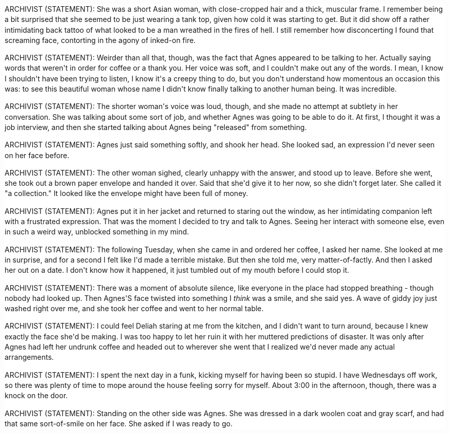 <span class="statement archivist-statement">ARCHIVIST (STATEMENT): She was a short Asian woman, with close-cropped hair and a thick, muscular frame. I remember being a bit surprised that she seemed to be just wearing a tank top, given how cold it was starting to get. But it did show off a rather intimidating back tattoo of what looked to be a man wreathed in the fires of hell. I still remember how disconcerting I found that screaming face, contorting in the agony of inked-on fire.</span>

<span class="statement archivist-statement">ARCHIVIST (STATEMENT): Weirder than all that, though, was the fact that Agnes appeared to be talking to her. Actually saying words that weren't in order for coffee or a thank you. Her voice was soft, and I couldn't make out any of the words. I mean, I know I shouldn't have been trying to listen, I know it's a creepy thing to do, but you don't understand how momentous an occasion this was: to see this beautiful woman whose name I didn't know finally talking to another human being. It was incredible.</span>

<span class="statement archivist-statement">ARCHIVIST (STATEMENT): The shorter woman's voice was loud, though, and she made no attempt at subtlety in her conversation. She was talking about some sort of job, and whether Agnes was going to be able to do it. At first, I thought it was a job interview, and then she started talking about Agnes being "released" from something.</span>

<span class="statement archivist-statement">ARCHIVIST (STATEMENT): Agnes just said something softly, and shook her head. She looked sad, an expression I'd never seen on her face before. </span>

<span class="statement archivist-statement">ARCHIVIST (STATEMENT): The other woman sighed, clearly unhappy with the answer, and stood up to leave. Before she went, she took out a brown paper envelope and handed it over. Said that she'd give it to her now, so she didn't forget later. She called it "a collection." It looked like the envelope might have been full of money.</span>

<span class="statement archivist-statement">ARCHIVIST (STATEMENT): Agnes put it in her jacket and returned to staring out the window, as her intimidating companion left with a frustrated expression. That was the moment I decided to try and talk to Agnes. Seeing her interact with someone else, even in such a weird way, unblocked something in my mind.</span>

<span class="statement archivist-statement">ARCHIVIST (STATEMENT): The following Tuesday, when she came in and ordered her coffee, I asked her name. She looked at me in surprise, and for a second I felt like I'd made a terrible mistake. But then she told me, very matter-of-factly. And then I asked her out on a date. I don't know how it happened, it just tumbled out of my mouth before I could stop it.</span>

<span class="statement archivist-statement">ARCHIVIST (STATEMENT): There was a moment of absolute silence, like everyone in the place had stopped breathing - though nobody had looked up. Then Agnes'S face twisted into something I *think* was a smile, and she said yes. A wave of giddy joy just washed right over me, and she took her coffee and went to her normal table.</span>

<span class="statement archivist-statement">ARCHIVIST (STATEMENT): I could feel Deliah staring at me from the kitchen, and I didn't want to turn around, because I knew exactly the face she'd be making. I was too happy to let her ruin it with her muttered predictions of disaster. It was only after Agnes had left her undrunk coffee and headed out to wherever she went that I realized we'd never made any actual arrangements.</span>

<span class="statement archivist-statement">ARCHIVIST (STATEMENT): I spent the next day in a funk, kicking myself for having been so stupid. I have Wednesdays off work, so there was plenty of time to mope around the house feeling sorry for myself. About 3:00 in the afternoon, though, there was a knock on the door.</span>

<span class="statement archivist-statement">ARCHIVIST (STATEMENT): Standing on the other side was Agnes. She was dressed in a dark woolen coat and gray scarf, and had that same sort-of-smile on her face. She asked if I was ready to go. </span>
